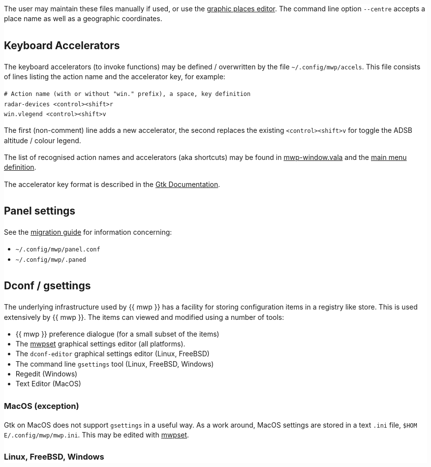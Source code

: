 The user may maintain these files manually if used, or use the [graphic places editor](misc-ui-elements.md#favourite-places). The command line option `--centre` accepts a place name as well as a geographic coordinates.

## Keyboard Accelerators

The keyboard accelerators (to invoke functions) may be defined / overwritten by the file `~/.config/mwp/accels`. This file consists of lines listing the action name and the accelerator key, for example:

```
# Action name (with or without "win." prefix), a space, key definition
radar-devices <control><shift>r
win.vlegend <control><shift>v
```

The first (non-comment) line adds a new accelerator, the second replaces the existing `<control><shift>v` for toggle the ADSB altitude / colour legend.

The list of recognised action names and accelerators (aka shortcuts) may be found in [mwp-window.vala](https://github.com/stronnag/mwptools/blob/5cdfa86c2b2300f971fff52a9ee11c3405540ffd/src/mwp/mwp-window.vala#L803) and the [main menu definition](https://github.com/stronnag/mwptools/blob/master/data/mwpmenu.blp).

The accelerator key format is described in the [Gtk Documentation](https://docs.gtk.org/gtk4/func.accelerator_parse.html).


## Panel settings

See the [migration guide](mwp-Gtk4-migration-guide.md) for information concerning:

* `~/.config/mwp/panel.conf`
* `~/.config/mwp/.paned`

## Dconf / gsettings

The underlying infrastructure used by {{ mwp }} has a facility for storing configuration items in a registry like store. This is used extensively by {{ mwp }}. The items can viewed and modified using a number of tools:

* {{ mwp }} preference dialogue (for a small subset of the items)
* The [mwpset](mwpset.md) graphical settings editor (all platforms).
* The `dconf-editor` graphical settings editor (Linux, FreeBSD)
* The command line `gsettings` tool (Linux, FreeBSD, Windows)
* Regedit (Windows)
* Text Editor (MacOS)

### MacOS (exception)

Gtk on MacOS does not support `gsettings` in a useful way. As a work around, MacOS settings are stored in a text `.ini` file, `$HOME/.config/mwp/mwp.ini`. This may be edited with [mwpset](mwpset.md).

### Linux, FreeBSD, Windows

